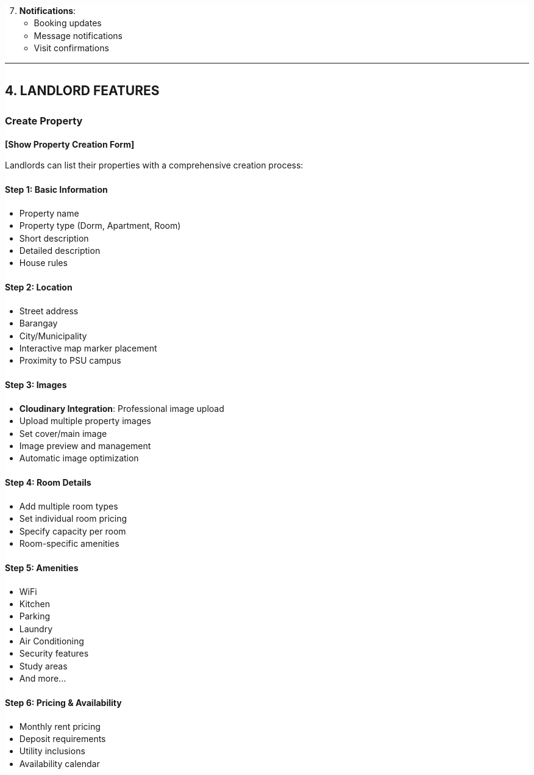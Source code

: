 7. **Notifications**:
   - Booking updates
   - Message notifications
   - Visit confirmations

---

## 4. LANDLORD FEATURES

### Create Property
**[Show Property Creation Form]**

Landlords can list their properties with a comprehensive creation process:

#### Step 1: Basic Information
- Property name
- Property type (Dorm, Apartment, Room)
- Short description
- Detailed description
- House rules

#### Step 2: Location
- Street address
- Barangay
- City/Municipality
- Interactive map marker placement
- Proximity to PSU campus

#### Step 3: Images
- **Cloudinary Integration**: Professional image upload
- Upload multiple property images
- Set cover/main image
- Image preview and management
- Automatic image optimization

#### Step 4: Room Details
- Add multiple room types
- Set individual room pricing
- Specify capacity per room
- Room-specific amenities

#### Step 5: Amenities
- WiFi
- Kitchen
- Parking
- Laundry
- Air Conditioning
- Security features
- Study areas
- And more...

#### Step 6: Pricing & Availability
- Monthly rent pricing
- Deposit requirements
- Utility inclusions
- Availability calendar
